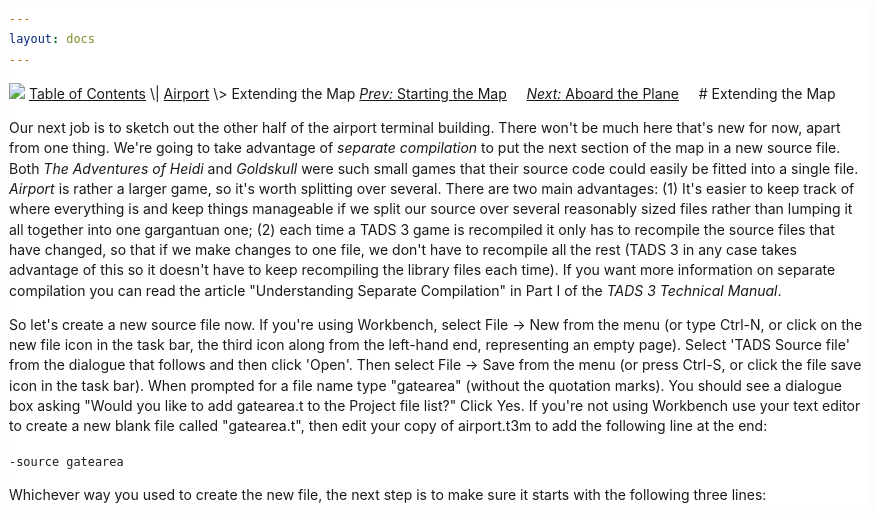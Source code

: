 ```yaml
---
layout: docs
---
```



<img src="topbar.jpg" data-border="0" />
<a href="toc.html" class="nav">Table of Contents</a> \|
<a href="airport.html" class="nav">Airport</a> \> Extending the Map  
<span class="navnp"><a href="airmap1.html" class="nav"><em>Prev:</em> Starting the Map</a>
   
<a href="airmap3.html" class="nav"><em>Next:</em> Aboard the Plane</a>
    </span>
# Extending the Map

Our next job is to sketch out the other half of the airport terminal
building. There won't be much here that's new for now, apart from one
thing. We're going to take advantage of *separate compilation* to put
the next section of the map in a new source file. Both *The Adventures
of Heidi* and *Goldskull* were such small games that their source code
could easily be fitted into a single file. *Airport* is rather a larger
game, so it's worth splitting over several. There are two main
advantages: (1) It's easier to keep track of where everything is and
keep things manageable if we split our source over several reasonably
sized files rather than lumping it all together into one gargantuan one;
(2) each time a TADS 3 game is recompiled it only has to recompile the
source files that have changed, so that if we make changes to one file,
we don't have to recompile all the rest (TADS 3 in any case takes
advantage of this so it doesn't have to keep recompiling the library
files each time). If you want more information on separate compilation
you can read the article "Understanding Separate Compilation" in Part I
of the *TADS 3 Technical Manual*.

So let's create a new source file now. If you're using Workbench, select
File -\> New from the menu (or type Ctrl-N, or click on the new file
icon in the task bar, the third icon along from the left-hand end,
representing an empty page). Select 'TADS Source file' from the dialogue
that follows and then click 'Open'. Then select File -\> Save from the
menu (or press Ctrl-S, or click the file save icon in the task bar).
When prompted for a file name type "gatearea" (without the quotation
marks). You should see a dialogue box asking "Would you like to add
gatearea.t to the Project file list?" Click Yes. If you're not using
Workbench use your text editor to create a new blank file called
"gatearea.t", then edit your copy of airport.t3m to add the following
line at the end:



    -source gatearea



Whichever way you used to create the new file, the next step is to make
sure it starts with the following three lines:
